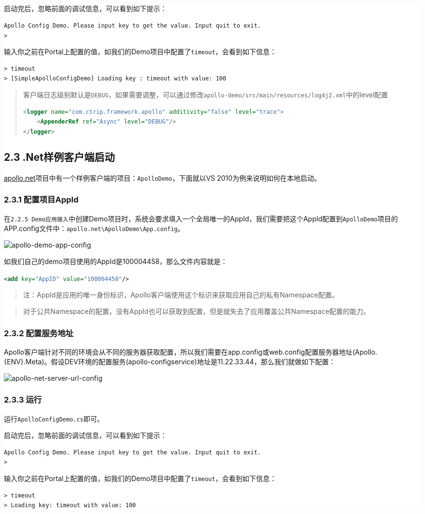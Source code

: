 启动完后，忽略前面的调试信息，可以看到如下提示：

    Apollo Config Demo. Please input key to get the value. Input quit to exit.
    >

输入你之前在Portal上配置的值，如我们的Demo项目中配置了`timeout`，会看到如下信息：

    > timeout
    > [SimpleApolloConfigDemo] Loading key : timeout with value: 100

> 客户端日志级别默认是`DEBUG`，如果需要调整，可以通过修改`apollo-demo/src/main/resources/log4j2.xml`中的level配置
> ```xml
> <logger name="com.ctrip.framework.apollo" additivity="false" level="trace">
>     <AppenderRef ref="Async" level="DEBUG"/>
> </logger>
> ```

## 2.3 .Net样例客户端启动

[apollo.net](https://github.com/ctripcorp/apollo.net)项目中有一个样例客户端的项目：`ApolloDemo`，下面就以VS 2010为例来说明如何在本地启动。

### 2.3.1 配置项目AppId
在`2.2.5 Demo应用接入`中创建Demo项目时，系统会要求填入一个全局唯一的AppId，我们需要把这个AppId配置到`ApolloDemo`项目的APP.config文件中：`apollo.net\ApolloDemo\App.config`。

![apollo-demo-app-config](https://cdn.jsdelivr.net/gh/apolloconfig/apollo@master/doc/images/apollo-net-app-config.png)

如我们自己的demo项目使用的AppId是100004458，那么文件内容就是：
```xml
<add key="AppID" value="100004458"/>
```

>注：AppId是应用的唯一身份标识，Apollo客户端使用这个标识来获取应用自己的私有Namespace配置。

> 对于公共Namespace的配置，没有AppId也可以获取到配置，但是就失去了应用覆盖公共Namespace配置的能力。

### 2.3.2 配置服务地址
Apollo客户端针对不同的环境会从不同的服务器获取配置，所以我们需要在app.config或web.config配置服务器地址(Apollo.{ENV}.Meta)。假设DEV环境的配置服务(apollo-configservice)地址是11.22.33.44，那么我们就做如下配置：

![apollo-net-server-url-config](https://cdn.jsdelivr.net/gh/apolloconfig/apollo@master/doc/images/apollo-net-server-url-config.png)

### 2.3.3 运行
运行`ApolloConfigDemo.cs`即可。

启动完后，忽略前面的调试信息，可以看到如下提示：

    Apollo Config Demo. Please input key to get the value. Input quit to exit.
    >

输入你之前在Portal上配置的值，如我们的Demo项目中配置了`timeout`，会看到如下信息：

    > timeout
    > Loading key: timeout with value: 100
